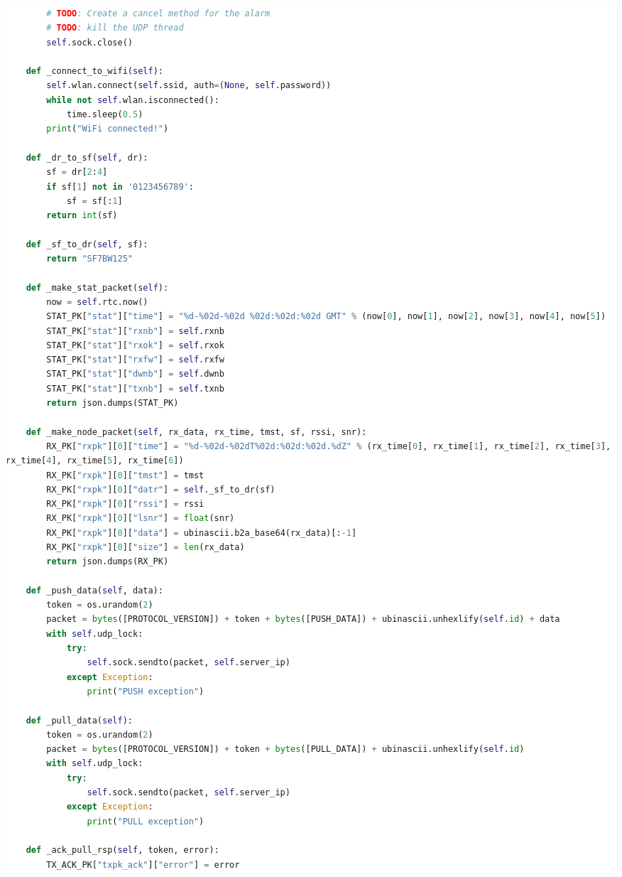 ```python
        # TODO: Create a cancel method for the alarm
        # TODO: kill the UDP thread
        self.sock.close()

    def _connect_to_wifi(self):
        self.wlan.connect(self.ssid, auth=(None, self.password))
        while not self.wlan.isconnected():
            time.sleep(0.5)
        print("WiFi connected!")

    def _dr_to_sf(self, dr):
        sf = dr[2:4]
        if sf[1] not in '0123456789':
            sf = sf[:1]
        return int(sf)

    def _sf_to_dr(self, sf):
        return "SF7BW125"

    def _make_stat_packet(self):
        now = self.rtc.now()
        STAT_PK["stat"]["time"] = "%d-%02d-%02d %02d:%02d:%02d GMT" % (now[0], now[1], now[2], now[3], now[4], now[5])
        STAT_PK["stat"]["rxnb"] = self.rxnb
        STAT_PK["stat"]["rxok"] = self.rxok
        STAT_PK["stat"]["rxfw"] = self.rxfw
        STAT_PK["stat"]["dwnb"] = self.dwnb
        STAT_PK["stat"]["txnb"] = self.txnb
        return json.dumps(STAT_PK)

    def _make_node_packet(self, rx_data, rx_time, tmst, sf, rssi, snr):
        RX_PK["rxpk"][0]["time"] = "%d-%02d-%02dT%02d:%02d:%02d.%dZ" % (rx_time[0], rx_time[1], rx_time[2], rx_time[3], rx_time[4], rx_time[5], rx_time[6])
        RX_PK["rxpk"][0]["tmst"] = tmst
        RX_PK["rxpk"][0]["datr"] = self._sf_to_dr(sf)
        RX_PK["rxpk"][0]["rssi"] = rssi
        RX_PK["rxpk"][0]["lsnr"] = float(snr)
        RX_PK["rxpk"][0]["data"] = ubinascii.b2a_base64(rx_data)[:-1]
        RX_PK["rxpk"][0]["size"] = len(rx_data)
        return json.dumps(RX_PK)

    def _push_data(self, data):
        token = os.urandom(2)
        packet = bytes([PROTOCOL_VERSION]) + token + bytes([PUSH_DATA]) + ubinascii.unhexlify(self.id) + data
        with self.udp_lock:
            try:
                self.sock.sendto(packet, self.server_ip)
            except Exception:
                print("PUSH exception")

    def _pull_data(self):
        token = os.urandom(2)
        packet = bytes([PROTOCOL_VERSION]) + token + bytes([PULL_DATA]) + ubinascii.unhexlify(self.id)
        with self.udp_lock:
            try:
                self.sock.sendto(packet, self.server_ip)
            except Exception:
                print("PULL exception")

    def _ack_pull_rsp(self, token, error):
        TX_ACK_PK["txpk_ack"]["error"] = error
```